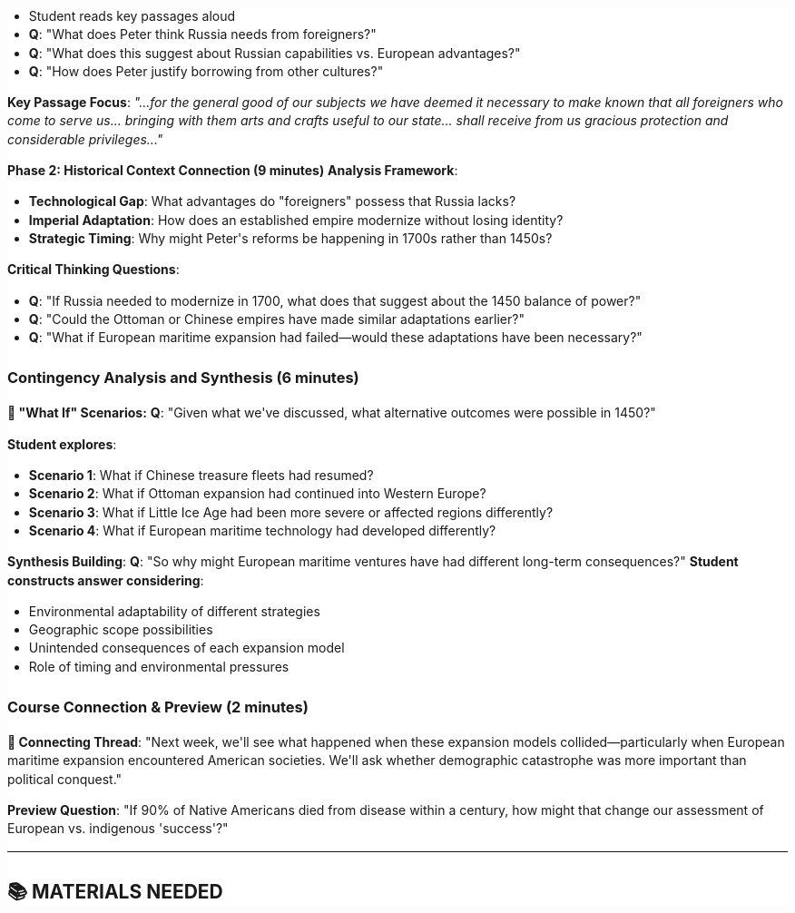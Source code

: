 - Student reads key passages aloud
- **Q**: "What does Peter think Russia needs from foreigners?"
- **Q**: "What does this suggest about Russian capabilities vs. European advantages?"
- **Q**: "How does Peter justify borrowing from other cultures?"

**Key Passage Focus**: _"...for the general good of our subjects we have deemed it necessary to make known that all foreigners who come to serve us... bringing with them arts and crafts useful to our state... shall receive from us gracious protection and considerable privileges..."_

**Phase 2: Historical Context Connection (9 minutes)** **Analysis Framework**:

- **Technological Gap**: What advantages do "foreigners" possess that Russia lacks?
- **Imperial Adaptation**: How does an established empire modernize without losing identity?
- **Strategic Timing**: Why might Peter's reforms be happening in 1700s rather than 1450s?

**Critical Thinking Questions**:

- **Q**: "If Russia needed to modernize in 1700, what does that suggest about the 1450 balance of power?"
- **Q**: "Could the Ottoman or Chinese empires have made similar adaptations earlier?"
- **Q**: "What if European maritime expansion had failed—would these adaptations have been necessary?"

### **Contingency Analysis and Synthesis (6 minutes)**

**🤔 "What If" Scenarios:** **Q**: "Given what we've discussed, what alternative outcomes were possible in 1450?"

**Student explores**:

- **Scenario 1**: What if Chinese treasure fleets had resumed?
- **Scenario 2**: What if Ottoman expansion had continued into Western Europe?
- **Scenario 3**: What if Little Ice Age had been more severe or affected regions differently?
- **Scenario 4**: What if European maritime technology had developed differently?

**Synthesis Building**: **Q**: "So why might European maritime ventures have had different long-term consequences?" **Student constructs answer considering**:

- Environmental adaptability of different strategies
- Geographic scope possibilities
- Unintended consequences of each expansion model
- Role of timing and environmental pressures

### **Course Connection & Preview (2 minutes)**

**🔗 Connecting Thread**: "Next week, we'll see what happened when these expansion models collided—particularly when European maritime expansion encountered American societies. We'll ask whether demographic catastrophe was more important than political conquest."

**Preview Question**: "If 90% of Native Americans died from disease within a century, how might that change our assessment of European vs. indigenous 'success'?"

---

## **📚 MATERIALS NEEDED**
